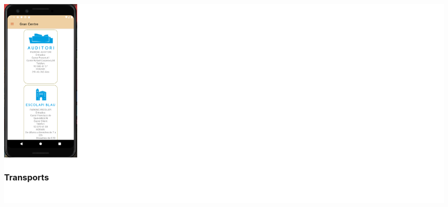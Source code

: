 <img src="./img/parking.png" alt="Portada app" height="300">
</div><br>
<h3>Transports</h3>
<div style="display: inline-block;">